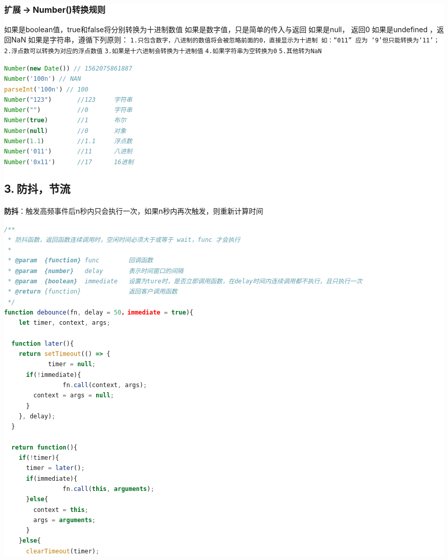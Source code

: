 ### 扩展 -> Number()转换规则

如果是boolean值，true和false将分别转换为十进制数值
如果是数字值，只是简单的传入与返回
如果是null， 返回0
如果是undefined ，返回NaN
如果是字符串，遵循下列原则：
 `1.只包含数字，八进制的数值将会被忽略前面的0，直接显示为十进制 如：“011” 应为 ‘9’但只能转换为‘11’；`
 `2.浮点数可以转换为对应的浮点数值`
 `3.如果是十六进制会转换为十进制值`
 `4.如果字符串为空转换为0`
 `5.其他转为NaN`

```js
Number(new Date()) // 1562075861887
Number('100n') // NAN
parseInt('100n') // 100
Number("123")       //123     字符串
Number("")          //0       字符串
Number(true)        //1       布尔
Number(null)        //0       对象
Number(1.1)         //1.1     浮点数
Number('011')       //11      八进制
Number('0x11')      //17      16进制
```



##  3. 防抖，节流

**防抖**：触发高频事件后n秒内只会执行一次，如果n秒内再次触发，则重新计算时间

```js
/**
 * 防抖函数，返回函数连续调用时，空闲时间必须大于或等于 wait，func 才会执行
 *
 * @param  {function} func        回调函数
 * @param  {number}   delay       表示时间窗口的间隔
 * @param  {boolean}  immediate   设置为ture时，是否立即调用函数，在delay时间内连续调用都不执行，且只执行一次
 * @return {function}             返回客户调用函数
 */
function debounce(fn, delay = 50，immediate = true){
	let timer, context, args;
  
  function later(){
    return setTimeout(() => {
			timer = null;
      if(!immediate){
				fn.call(context, args);
        context = args = null;
      }
    }, delay);
  }
  
  return function(){
    if(!timer){
      timer = later();
      if(immediate){
				fn.call(this, arguments);
      }else{
        context = this;
        args = arguments;
      }
    }else{
      clearTimeout(timer);
```